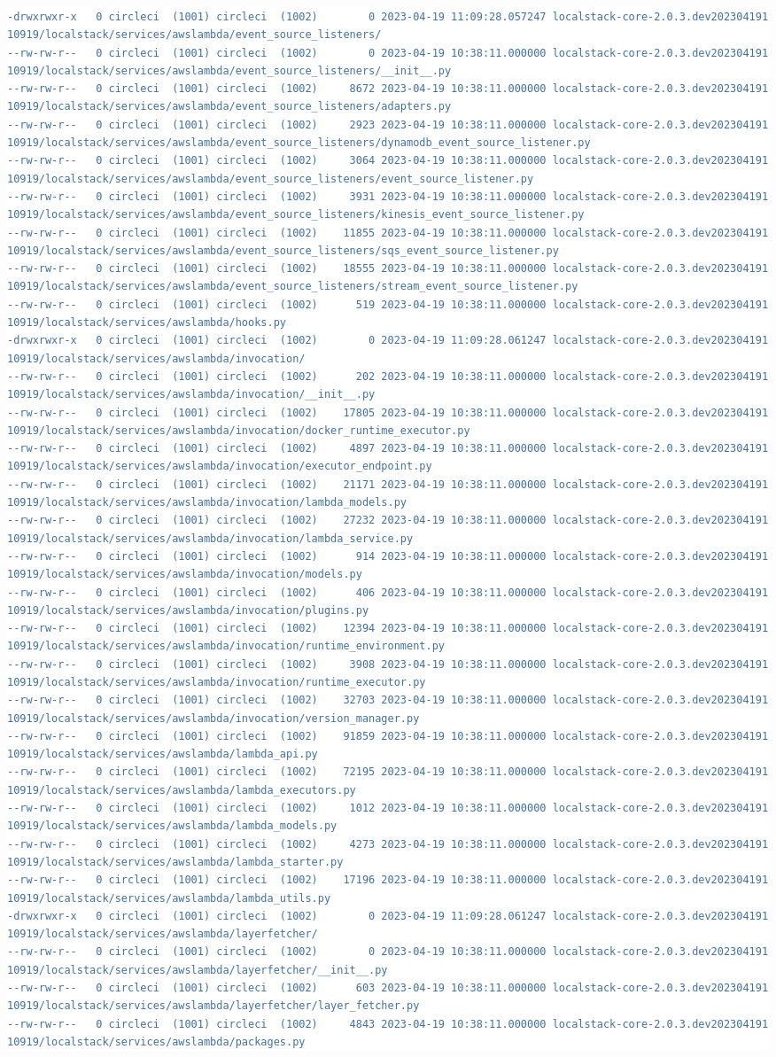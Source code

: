 ```diff
-drwxrwxr-x   0 circleci  (1001) circleci  (1002)        0 2023-04-19 11:09:28.057247 localstack-core-2.0.3.dev20230419110919/localstack/services/awslambda/event_source_listeners/
--rw-rw-r--   0 circleci  (1001) circleci  (1002)        0 2023-04-19 10:38:11.000000 localstack-core-2.0.3.dev20230419110919/localstack/services/awslambda/event_source_listeners/__init__.py
--rw-rw-r--   0 circleci  (1001) circleci  (1002)     8672 2023-04-19 10:38:11.000000 localstack-core-2.0.3.dev20230419110919/localstack/services/awslambda/event_source_listeners/adapters.py
--rw-rw-r--   0 circleci  (1001) circleci  (1002)     2923 2023-04-19 10:38:11.000000 localstack-core-2.0.3.dev20230419110919/localstack/services/awslambda/event_source_listeners/dynamodb_event_source_listener.py
--rw-rw-r--   0 circleci  (1001) circleci  (1002)     3064 2023-04-19 10:38:11.000000 localstack-core-2.0.3.dev20230419110919/localstack/services/awslambda/event_source_listeners/event_source_listener.py
--rw-rw-r--   0 circleci  (1001) circleci  (1002)     3931 2023-04-19 10:38:11.000000 localstack-core-2.0.3.dev20230419110919/localstack/services/awslambda/event_source_listeners/kinesis_event_source_listener.py
--rw-rw-r--   0 circleci  (1001) circleci  (1002)    11855 2023-04-19 10:38:11.000000 localstack-core-2.0.3.dev20230419110919/localstack/services/awslambda/event_source_listeners/sqs_event_source_listener.py
--rw-rw-r--   0 circleci  (1001) circleci  (1002)    18555 2023-04-19 10:38:11.000000 localstack-core-2.0.3.dev20230419110919/localstack/services/awslambda/event_source_listeners/stream_event_source_listener.py
--rw-rw-r--   0 circleci  (1001) circleci  (1002)      519 2023-04-19 10:38:11.000000 localstack-core-2.0.3.dev20230419110919/localstack/services/awslambda/hooks.py
-drwxrwxr-x   0 circleci  (1001) circleci  (1002)        0 2023-04-19 11:09:28.061247 localstack-core-2.0.3.dev20230419110919/localstack/services/awslambda/invocation/
--rw-rw-r--   0 circleci  (1001) circleci  (1002)      202 2023-04-19 10:38:11.000000 localstack-core-2.0.3.dev20230419110919/localstack/services/awslambda/invocation/__init__.py
--rw-rw-r--   0 circleci  (1001) circleci  (1002)    17805 2023-04-19 10:38:11.000000 localstack-core-2.0.3.dev20230419110919/localstack/services/awslambda/invocation/docker_runtime_executor.py
--rw-rw-r--   0 circleci  (1001) circleci  (1002)     4897 2023-04-19 10:38:11.000000 localstack-core-2.0.3.dev20230419110919/localstack/services/awslambda/invocation/executor_endpoint.py
--rw-rw-r--   0 circleci  (1001) circleci  (1002)    21171 2023-04-19 10:38:11.000000 localstack-core-2.0.3.dev20230419110919/localstack/services/awslambda/invocation/lambda_models.py
--rw-rw-r--   0 circleci  (1001) circleci  (1002)    27232 2023-04-19 10:38:11.000000 localstack-core-2.0.3.dev20230419110919/localstack/services/awslambda/invocation/lambda_service.py
--rw-rw-r--   0 circleci  (1001) circleci  (1002)      914 2023-04-19 10:38:11.000000 localstack-core-2.0.3.dev20230419110919/localstack/services/awslambda/invocation/models.py
--rw-rw-r--   0 circleci  (1001) circleci  (1002)      406 2023-04-19 10:38:11.000000 localstack-core-2.0.3.dev20230419110919/localstack/services/awslambda/invocation/plugins.py
--rw-rw-r--   0 circleci  (1001) circleci  (1002)    12394 2023-04-19 10:38:11.000000 localstack-core-2.0.3.dev20230419110919/localstack/services/awslambda/invocation/runtime_environment.py
--rw-rw-r--   0 circleci  (1001) circleci  (1002)     3908 2023-04-19 10:38:11.000000 localstack-core-2.0.3.dev20230419110919/localstack/services/awslambda/invocation/runtime_executor.py
--rw-rw-r--   0 circleci  (1001) circleci  (1002)    32703 2023-04-19 10:38:11.000000 localstack-core-2.0.3.dev20230419110919/localstack/services/awslambda/invocation/version_manager.py
--rw-rw-r--   0 circleci  (1001) circleci  (1002)    91859 2023-04-19 10:38:11.000000 localstack-core-2.0.3.dev20230419110919/localstack/services/awslambda/lambda_api.py
--rw-rw-r--   0 circleci  (1001) circleci  (1002)    72195 2023-04-19 10:38:11.000000 localstack-core-2.0.3.dev20230419110919/localstack/services/awslambda/lambda_executors.py
--rw-rw-r--   0 circleci  (1001) circleci  (1002)     1012 2023-04-19 10:38:11.000000 localstack-core-2.0.3.dev20230419110919/localstack/services/awslambda/lambda_models.py
--rw-rw-r--   0 circleci  (1001) circleci  (1002)     4273 2023-04-19 10:38:11.000000 localstack-core-2.0.3.dev20230419110919/localstack/services/awslambda/lambda_starter.py
--rw-rw-r--   0 circleci  (1001) circleci  (1002)    17196 2023-04-19 10:38:11.000000 localstack-core-2.0.3.dev20230419110919/localstack/services/awslambda/lambda_utils.py
-drwxrwxr-x   0 circleci  (1001) circleci  (1002)        0 2023-04-19 11:09:28.061247 localstack-core-2.0.3.dev20230419110919/localstack/services/awslambda/layerfetcher/
--rw-rw-r--   0 circleci  (1001) circleci  (1002)        0 2023-04-19 10:38:11.000000 localstack-core-2.0.3.dev20230419110919/localstack/services/awslambda/layerfetcher/__init__.py
--rw-rw-r--   0 circleci  (1001) circleci  (1002)      603 2023-04-19 10:38:11.000000 localstack-core-2.0.3.dev20230419110919/localstack/services/awslambda/layerfetcher/layer_fetcher.py
--rw-rw-r--   0 circleci  (1001) circleci  (1002)     4843 2023-04-19 10:38:11.000000 localstack-core-2.0.3.dev20230419110919/localstack/services/awslambda/packages.py
```